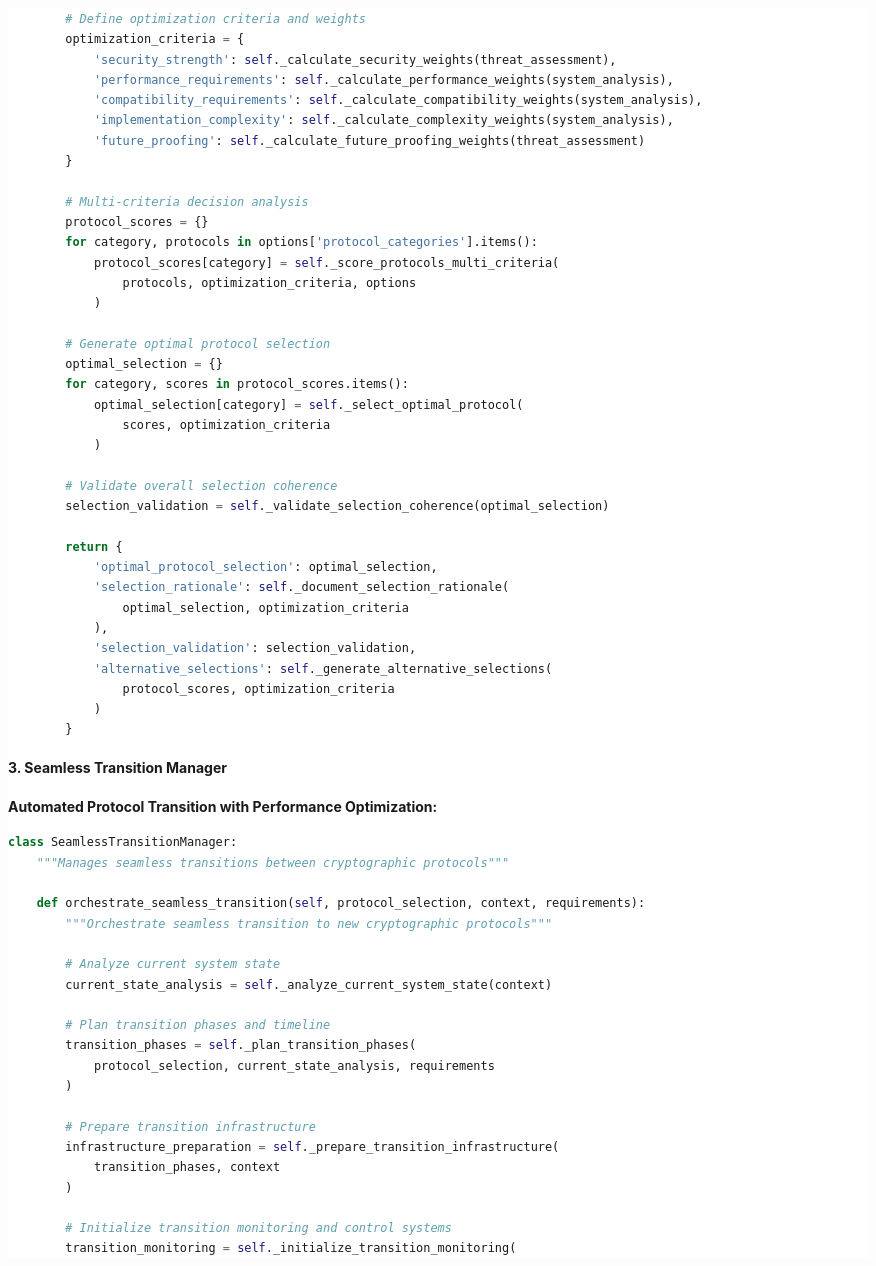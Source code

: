 ```python
        # Define optimization criteria and weights
        optimization_criteria = {
            'security_strength': self._calculate_security_weights(threat_assessment),
            'performance_requirements': self._calculate_performance_weights(system_analysis),
            'compatibility_requirements': self._calculate_compatibility_weights(system_analysis),
            'implementation_complexity': self._calculate_complexity_weights(system_analysis),
            'future_proofing': self._calculate_future_proofing_weights(threat_assessment)
        }
        
        # Multi-criteria decision analysis
        protocol_scores = {}
        for category, protocols in options['protocol_categories'].items():
            protocol_scores[category] = self._score_protocols_multi_criteria(
                protocols, optimization_criteria, options
            )
        
        # Generate optimal protocol selection
        optimal_selection = {}
        for category, scores in protocol_scores.items():
            optimal_selection[category] = self._select_optimal_protocol(
                scores, optimization_criteria
            )
        
        # Validate overall selection coherence
        selection_validation = self._validate_selection_coherence(optimal_selection)
        
        return {
            'optimal_protocol_selection': optimal_selection,
            'selection_rationale': self._document_selection_rationale(
                optimal_selection, optimization_criteria
            ),
            'selection_validation': selection_validation,
            'alternative_selections': self._generate_alternative_selections(
                protocol_scores, optimization_criteria
            )
        }
```

#### 3. Seamless Transition Manager

**Automated Protocol Transition with Performance Optimization:**

```python
class SeamlessTransitionManager:
    """Manages seamless transitions between cryptographic protocols"""
    
    def orchestrate_seamless_transition(self, protocol_selection, context, requirements):
        """Orchestrate seamless transition to new cryptographic protocols"""
        
        # Analyze current system state
        current_state_analysis = self._analyze_current_system_state(context)
        
        # Plan transition phases and timeline
        transition_phases = self._plan_transition_phases(
            protocol_selection, current_state_analysis, requirements
        )
        
        # Prepare transition infrastructure
        infrastructure_preparation = self._prepare_transition_infrastructure(
            transition_phases, context
        )
        
        # Initialize transition monitoring and control systems
        transition_monitoring = self._initialize_transition_monitoring(
```